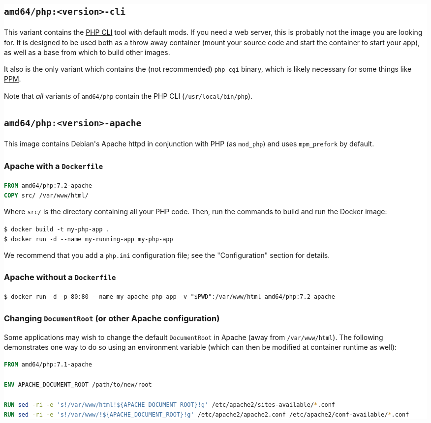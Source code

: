 ## `amd64/php:<version>-cli`

This variant contains the [PHP CLI](https://secure.php.net/manual/en/features.commandline.php) tool with default mods. If you need a web server, this is probably not the image you are looking for. It is designed to be used both as a throw away container (mount your source code and start the container to start your app), as well as a base from which to build other images.

It also is the only variant which contains the (not recommended) `php-cgi` binary, which is likely necessary for some things like [PPM](https://github.com/php-pm/php-pm).

Note that *all* variants of `amd64/php` contain the PHP CLI (`/usr/local/bin/php`).

## `amd64/php:<version>-apache`

This image contains Debian's Apache httpd in conjunction with PHP (as `mod_php`) and uses `mpm_prefork` by default.

### Apache with a `Dockerfile`

```dockerfile
FROM amd64/php:7.2-apache
COPY src/ /var/www/html/
```

Where `src/` is the directory containing all your PHP code. Then, run the commands to build and run the Docker image:

```console
$ docker build -t my-php-app .
$ docker run -d --name my-running-app my-php-app
```

We recommend that you add a `php.ini` configuration file; see the "Configuration" section for details.

### Apache without a `Dockerfile`

```console
$ docker run -d -p 80:80 --name my-apache-php-app -v "$PWD":/var/www/html amd64/php:7.2-apache
```

### Changing `DocumentRoot` (or other Apache configuration)

Some applications may wish to change the default `DocumentRoot` in Apache (away from `/var/www/html`). The following demonstrates one way to do so using an environment variable (which can then be modified at container runtime as well):

```dockerfile
FROM amd64/php:7.1-apache

ENV APACHE_DOCUMENT_ROOT /path/to/new/root

RUN sed -ri -e 's!/var/www/html!${APACHE_DOCUMENT_ROOT}!g' /etc/apache2/sites-available/*.conf
RUN sed -ri -e 's!/var/www/!${APACHE_DOCUMENT_ROOT}!g' /etc/apache2/apache2.conf /etc/apache2/conf-available/*.conf
```
